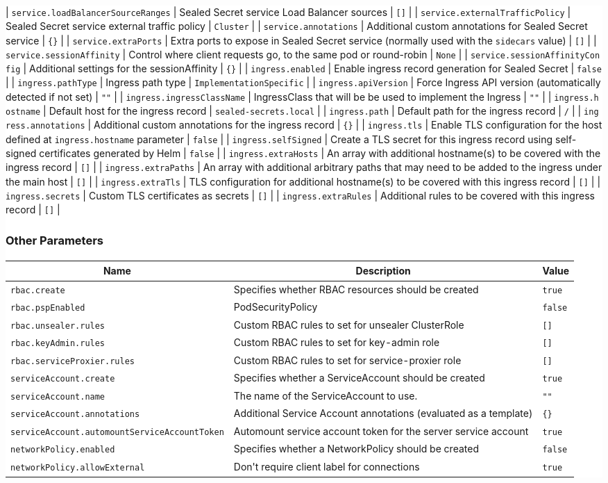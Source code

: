 | `service.loadBalancerSourceRanges` | Sealed Secret service Load Balancer sources                                                           | `[]`                     |
| `service.externalTrafficPolicy`    | Sealed Secret service external traffic policy                                                         | `Cluster`                |
| `service.annotations`              | Additional custom annotations for Sealed Secret service                                               | `{}`                     |
| `service.extraPorts`               | Extra ports to expose in Sealed Secret service (normally used with the `sidecars` value)              | `[]`                     |
| `service.sessionAffinity`          | Control where client requests go, to the same pod or round-robin                                      | `None`                   |
| `service.sessionAffinityConfig`    | Additional settings for the sessionAffinity                                                           | `{}`                     |
| `ingress.enabled`                  | Enable ingress record generation for Sealed Secret                                                    | `false`                  |
| `ingress.pathType`                 | Ingress path type                                                                                     | `ImplementationSpecific` |
| `ingress.apiVersion`               | Force Ingress API version (automatically detected if not set)                                         | `""`                     |
| `ingress.ingressClassName`         | IngressClass that will be be used to implement the Ingress                                            | `""`                     |
| `ingress.hostname`                 | Default host for the ingress record                                                                   | `sealed-secrets.local`   |
| `ingress.path`                     | Default path for the ingress record                                                                   | `/`                      |
| `ingress.annotations`              | Additional custom annotations for the ingress record                                                  | `{}`                     |
| `ingress.tls`                      | Enable TLS configuration for the host defined at `ingress.hostname` parameter                         | `false`                  |
| `ingress.selfSigned`               | Create a TLS secret for this ingress record using self-signed certificates generated by Helm          | `false`                  |
| `ingress.extraHosts`               | An array with additional hostname(s) to be covered with the ingress record                            | `[]`                     |
| `ingress.extraPaths`               | An array with additional arbitrary paths that may need to be added to the ingress under the main host | `[]`                     |
| `ingress.extraTls`                 | TLS configuration for additional hostname(s) to be covered with this ingress record                   | `[]`                     |
| `ingress.secrets`                  | Custom TLS certificates as secrets                                                                    | `[]`                     |
| `ingress.extraRules`               | Additional rules to be covered with this ingress record                                               | `[]`                     |

### Other Parameters

| Name                                          | Description                                                      | Value   |
| --------------------------------------------- | ---------------------------------------------------------------- | ------- |
| `rbac.create`                                 | Specifies whether RBAC resources should be created               | `true`  |
| `rbac.pspEnabled`                             | PodSecurityPolicy                                                | `false` |
| `rbac.unsealer.rules`                         | Custom RBAC rules to set for unsealer ClusterRole                | `[]`    |
| `rbac.keyAdmin.rules`                         | Custom RBAC rules to set for key-admin role                      | `[]`    |
| `rbac.serviceProxier.rules`                   | Custom RBAC rules to set for service-proxier role                | `[]`    |
| `serviceAccount.create`                       | Specifies whether a ServiceAccount should be created             | `true`  |
| `serviceAccount.name`                         | The name of the ServiceAccount to use.                           | `""`    |
| `serviceAccount.annotations`                  | Additional Service Account annotations (evaluated as a template) | `{}`    |
| `serviceAccount.automountServiceAccountToken` | Automount service account token for the server service account   | `true`  |
| `networkPolicy.enabled`                       | Specifies whether a NetworkPolicy should be created              | `false` |
| `networkPolicy.allowExternal`                 | Don't require client label for connections                       | `true`  |
